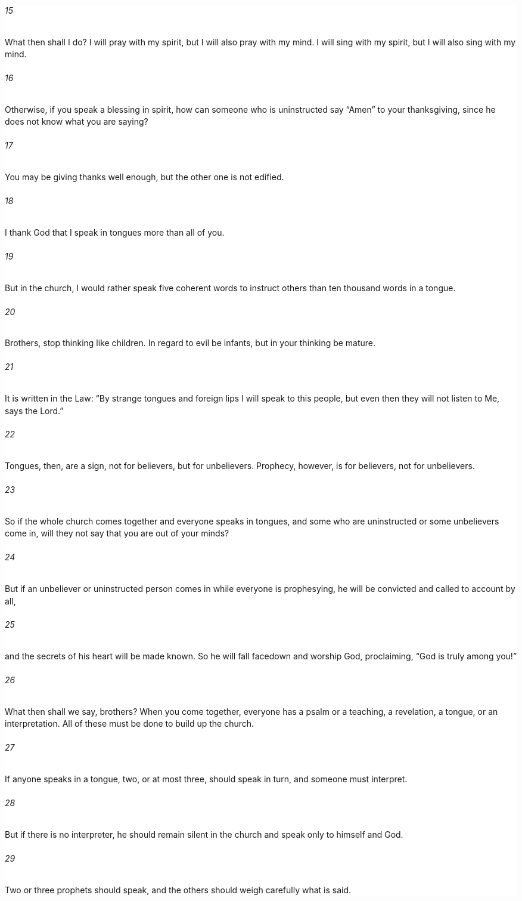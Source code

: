 ###### 15  
What then shall I do? I will pray with my spirit, but I will also pray with my mind. I will sing with my spirit, but I will also sing with my mind.  
  
###### 16  
Otherwise, if you speak a blessing in spirit, how can someone who is uninstructed say “Amen” to your thanksgiving, since he does not know what you are saying?  
  
###### 17  
You may be giving thanks well enough, but the other one is not edified.  
  
###### 18  
I thank God that I speak in tongues more than all of you.  
  
###### 19  
But in the church, I would rather speak five coherent words to instruct others than ten thousand words in a tongue.  
  
###### 20  
Brothers, stop thinking like children. In regard to evil be infants, but in your thinking be mature.  
  
###### 21  
It is written in the Law: “By strange tongues and foreign lips I will speak to this people, but even then they will not listen to Me, says the Lord.”  
  
###### 22  
Tongues, then, are a sign, not for believers, but for unbelievers. Prophecy, however, is for believers, not for unbelievers.  
  
###### 23  
So if the whole church comes together and everyone speaks in tongues, and some who are uninstructed or some unbelievers come in, will they not say that you are out of your minds?  
  
###### 24  
But if an unbeliever or uninstructed person comes in while everyone is prophesying, he will be convicted and called to account by all,  
  
###### 25  
and the secrets of his heart will be made known. So he will fall facedown and worship God, proclaiming, “God is truly among you!”  
  
###### 26  
What then shall we say, brothers? When you come together, everyone has a psalm or a teaching, a revelation, a tongue, or an interpretation. All of these must be done to build up the church.  
  
###### 27  
If anyone speaks in a tongue, two, or at most three, should speak in turn, and someone must interpret.  
  
###### 28  
But if there is no interpreter, he should remain silent in the church and speak only to himself and God.  
  
###### 29  
Two or three prophets should speak, and the others should weigh carefully what is said.  
  